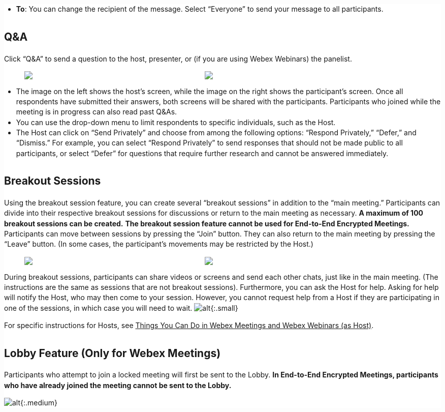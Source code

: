 + **To**: You can change the recipient of the message. Select “Everyone” to send your message to all participants.

## Q&A

Click “Q&A” to send a question to the host, presenter, or (if you are using Webex Webinars) the panelist.

<figure>
<div style="display: flex; gap: 5px; flex-wrap: wrap; align-items: flex-start;">
<img src="img/webex_qa_host.png" width="350px">
<img src="img/webex_qa_participant.png" width="350px">
</div>
</figure>

+ The image on the left shows the host’s screen, while the image on the right shows the participant’s screen. Once all respondents have submitted their answers, both screens will be shared with the participants. Participants who joined while the meeting is in progress can also read past Q&As.
+ You can use the drop-down menu to limit respondents to specific individuals, such as the Host.
+ The Host can click on “Send Privately” and choose from among the following options: “Respond Privately,” “Defer,” and “Dismiss.” For example, you can select “Respond Privately” to send responses that should not be made public to all participants, or select “Defer” for questions that require further research and cannot be answered immediately.

## Breakout Sessions

Using the breakout session feature, you can create several “breakout sessions” in addition to the “main meeting.” Participants can divide into their respective breakout sessions for discussions or return to the main meeting as necessary. **A maximum of 100 breakout sessions can be created.**
**The breakout session feature cannot be used for End-to-End Encrypted Meetings.**
Participants can move between sessions by pressing the “Join” button. They can also return to the main meeting by pressing the “Leave” button. (In some cases, the participant’s movements may be restricted by the Host.)
<figure>
<div style="display: flex; gap: 5px; flex-wrap: wrap; align-items: flex-start;">
<img src="img/webex_breakout_enter.png" width="350px">
<img src="img/webex_breakout_leave.png" width="350px">
</div>
</figure>

During breakout sessions, participants can share videos or screens and send each other chats, just like in the main meeting. (The instructions are the same as sessions that are not breakout sessions).
Furthermore, you can ask the Host for help. Asking for help will notify the Host, who may then come to your session. However, you cannot request help from a Host if they are participating in one of the sessions, in which case you will need to wait.
![alt](img/webex_breakout_callhelp.png){:.small}

For specific instructions for Hosts, see [Things You Can Do in Webex Meetings and Webex Webinars (as Host)](do_webex_host/).

## Lobby Feature (Only for Webex Meetings)

Participants who attempt to join a locked meeting will first be sent to the Lobby.
**In End-to-End Encrypted Meetings, participants who have already joined the meeting cannot be sent to the Lobby.**

![alt](img/webex_lobby.png){:.medium}
